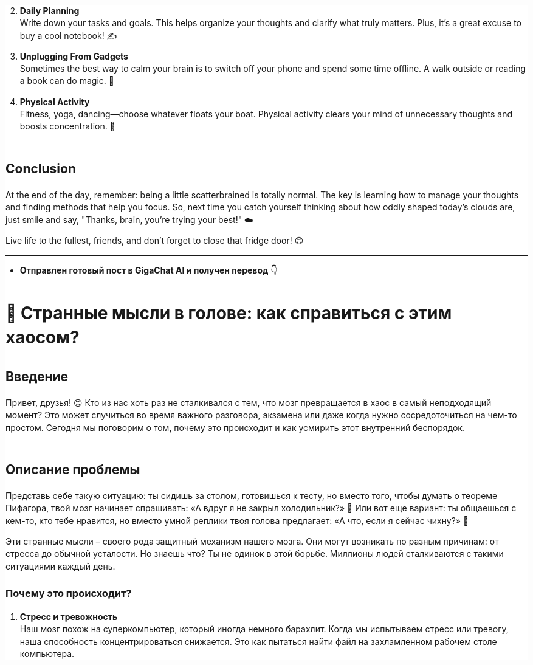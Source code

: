 2. **Daily Planning**  
   Write down your tasks and goals. This helps organize your thoughts and clarify what truly matters. Plus, it’s a great excuse to buy a cool notebook! ✍️  

3. **Unplugging From Gadgets**  
   Sometimes the best way to calm your brain is to switch off your phone and spend some time offline. A walk outside or reading a book can do magic. 📖  

4. **Physical Activity**  
   Fitness, yoga, dancing—choose whatever floats your boat. Physical activity clears your mind of unnecessary thoughts and boosts concentration. 💃  

---

## Conclusion  

At the end of the day, remember: being a little scatterbrained is totally normal. The key is learning how to manage your thoughts and finding methods that help you focus. So, next time you catch yourself thinking about how oddly shaped today’s clouds are, just smile and say, "Thanks, brain, you’re trying your best!" ☁️  

Live life to the fullest, friends, and don’t forget to close that fridge door! 😄

---

- **Отправлен готовый пост в GigaChat AI и получен перевод** 👇

# 🤔 Странные мысли в голове: как справиться с этим хаосом?

## Введение  

Привет, друзья! 😊 Кто из нас хоть раз не сталкивался с тем, что мозг превращается в хаос в самый неподходящий момент? Это может случиться во время важного разговора, экзамена или даже когда нужно сосредоточиться на чем-то простом. Сегодня мы поговорим о том, почему это происходит и как усмирить этот внутренний беспорядок.

---

## Описание проблемы  

Представь себе такую ситуацию: ты сидишь за столом, готовишься к тесту, но вместо того, чтобы думать о теореме Пифагора, твой мозг начинает спрашивать: «А вдруг я не закрыл холодильник?» 🤯 Или вот еще вариант: ты общаешься с кем-то, кто тебе нравится, но вместо умной реплики твоя голова предлагает: «А что, если я сейчас чихну?» 💨

Эти странные мысли – своего рода защитный механизм нашего мозга. Они могут возникать по разным причинам: от стресса до обычной усталости. Но знаешь что? Ты не одинок в этой борьбе. Миллионы людей сталкиваются с такими ситуациями каждый день.

### Почему это происходит?

1. **Стресс и тревожность**  
   Наш мозг похож на суперкомпьютер, который иногда немного барахлит. Когда мы испытываем стресс или тревогу, наша способность концентрироваться снижается. Это как пытаться найти файл на захламленном рабочем столе компьютера.
